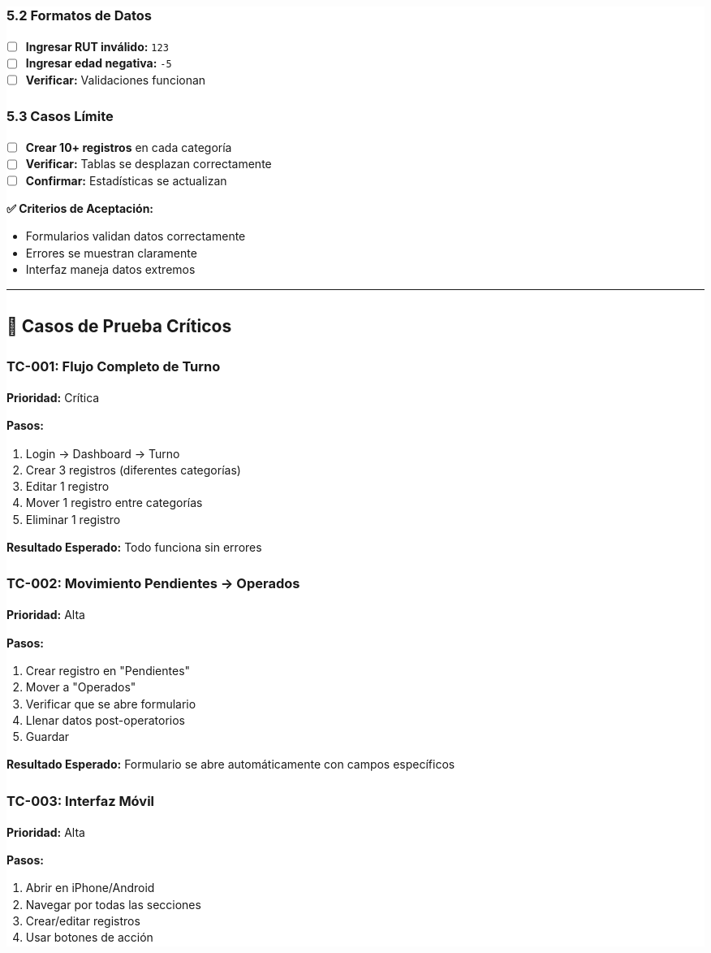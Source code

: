 ### **5.2 Formatos de Datos**
- [ ] **Ingresar RUT inválido:** `123`
- [ ] **Ingresar edad negativa:** `-5`
- [ ] **Verificar:** Validaciones funcionan

### **5.3 Casos Límite**
- [ ] **Crear 10+ registros** en cada categoría
- [ ] **Verificar:** Tablas se desplazan correctamente
- [ ] **Confirmar:** Estadísticas se actualizan

**✅ Criterios de Aceptación:**
- Formularios validan datos correctamente
- Errores se muestran claramente
- Interfaz maneja datos extremos

---

## 🎯 **Casos de Prueba Críticos**

### **TC-001: Flujo Completo de Turno**
**Prioridad:** Crítica

**Pasos:**
1. Login → Dashboard → Turno
2. Crear 3 registros (diferentes categorías)
3. Editar 1 registro
4. Mover 1 registro entre categorías
5. Eliminar 1 registro

**Resultado Esperado:** Todo funciona sin errores

### **TC-002: Movimiento Pendientes → Operados**
**Prioridad:** Alta

**Pasos:**
1. Crear registro en "Pendientes"
2. Mover a "Operados"
3. Verificar que se abre formulario
4. Llenar datos post-operatorios
5. Guardar

**Resultado Esperado:** Formulario se abre automáticamente con campos específicos

### **TC-003: Interfaz Móvil**
**Prioridad:** Alta

**Pasos:**
1. Abrir en iPhone/Android
2. Navegar por todas las secciones
3. Crear/editar registros
4. Usar botones de acción
